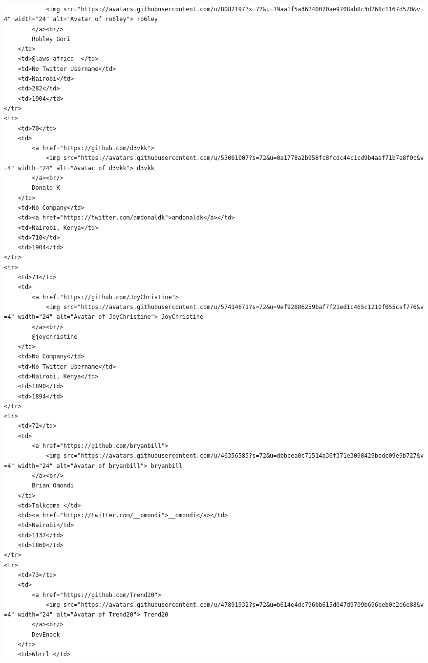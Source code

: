 				<img src="https://avatars.githubusercontent.com/u/8082197?s=72&u=19aa1f5a36240070ae9708ab8c3d268c1167d570&v=4" width="24" alt="Avatar of ro6ley"> ro6ley
			</a><br/>
			Robley Gori
		</td>
		<td>@laws-africa  </td>
		<td>No Twitter Username</td>
		<td>Nairobi</td>
		<td>282</td>
		<td>1904</td>
	</tr>
	<tr>
		<td>70</td>
		<td>
			<a href="https://github.com/d3vkk">
				<img src="https://avatars.githubusercontent.com/u/53061007?s=72&u=0a1778a2b958fc8fcdc44c1cd9b4aaf71b7e8f0c&v=4" width="24" alt="Avatar of d3vkk"> d3vkk
			</a><br/>
			Donald K
		</td>
		<td>No Company</td>
		<td><a href="https://twitter.com/amdonaldk">amdonaldk</a></td>
		<td>Nairobi, Kenya</td>
		<td>710</td>
		<td>1904</td>
	</tr>
	<tr>
		<td>71</td>
		<td>
			<a href="https://github.com/JoyChristine">
				<img src="https://avatars.githubusercontent.com/u/57414671?s=72&u=9ef92886259baf7f21ed1c465c1210f055caf776&v=4" width="24" alt="Avatar of JoyChristine"> JoyChristine
			</a><br/>
			@joychristine
		</td>
		<td>No Company</td>
		<td>No Twitter Username</td>
		<td>Nairobi, Kenya</td>
		<td>1890</td>
		<td>1894</td>
	</tr>
	<tr>
		<td>72</td>
		<td>
			<a href="https://github.com/bryanbill">
				<img src="https://avatars.githubusercontent.com/u/46356585?s=72&u=dbbcea0c71514a36f371e3098429badc09e9b727&v=4" width="24" alt="Avatar of bryanbill"> bryanbill
			</a><br/>
			Brian Omondi
		</td>
		<td>Talkcoms </td>
		<td><a href="https://twitter.com/__omondi">__omondi</a></td>
		<td>Nairobi</td>
		<td>1137</td>
		<td>1860</td>
	</tr>
	<tr>
		<td>73</td>
		<td>
			<a href="https://github.com/Trend20">
				<img src="https://avatars.githubusercontent.com/u/47891932?s=72&u=b614e4dc796bb615d047d9709b696beb0c2e6e88&v=4" width="24" alt="Avatar of Trend20"> Trend20
			</a><br/>
			DevEnock
		</td>
		<td>Whrrl </td>